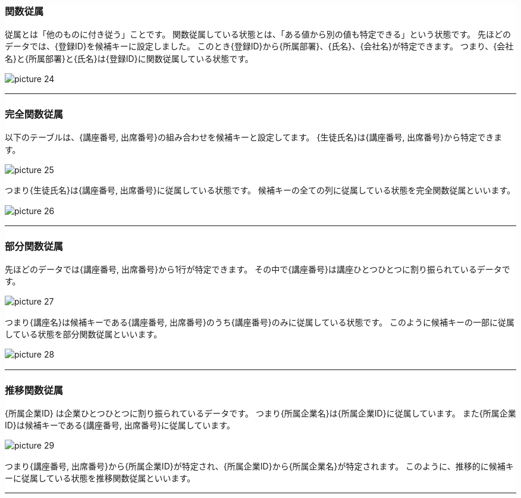 
### 関数従属

従属とは「他のものに付き従う」ことです。
関数従属している状態とは、「ある値から別の値も特定できる」という状態です。
先ほどのデータでは、{登録ID}を候補キーに設定しました。
このとき{登録ID}から{所属部署}、{氏名}、{会社名}が特定できます。
つまり、{会社名}と{所属部署}と{氏名}は{登録ID}に関数従属している状態です。

![picture 24](/images/b6a6f703f75ac906fe957d152f86033303b44d48b7f38ec3356c4b51cac36608.png)  

---

### 完全関数従属

以下のテーブルは、{講座番号, 出席番号}の組み合わせを候補キーと設定してます。
{生徒氏名}は{講座番号, 出席番号}から特定できます。

![picture 25](/images/0b22f7825cf8673c723db62552a567fbca0f05c29e667d8bbf44db98283b6a97.png)  

つまり{生徒氏名}は{講座番号, 出席番号}に従属している状態です。
候補キーの全ての列に従属している状態を完全関数従属といいます。

![picture 26](/images/3384242638c8c7fd9e7cf09903894b52425463de25842d97c4c6740102c82e12.png)  

---

### 部分関数従属

先ほどのデータでは{講座番号, 出席番号}から1行が特定できます。
その中で{講座番号}は講座ひとつひとつに割り振られているデータです。

![picture 27](/images/a281acba04d12a93017c3900e0721c7dc052aca7b12f1486dc4bd0f2eadaedad.png)  

つまり{講座名}は候補キーである{講座番号, 出席番号}のうち{講座番号}のみに従属している状態です。
このように候補キーの一部に従属している状態を部分関数従属といいます。

![picture 28](/images/1e04385b87e6d57968d43981a26e26401d42b33cdb2bcdc9a98f28fc247200da.png)  

---

### 推移関数従属

{所属企業ID} は企業ひとつひとつに割り振られているデータです。
つまり{所属企業名}は{所属企業ID}に従属しています。
また{所属企業ID}は候補キーである{講座番号, 出席番号}に従属しています。

![picture 29](/images/a1b53a17becf08cf8ed2a59d94c50967bf7975b6e52ec0715777ef1db780c13d.png)  

つまり{講座番号, 出席番号}から{所属企業ID}が特定され、{所属企業ID}から{所属企業名}が特定されます。
このように、推移的に候補キーに従属している状態を推移関数従属といいます。

---
